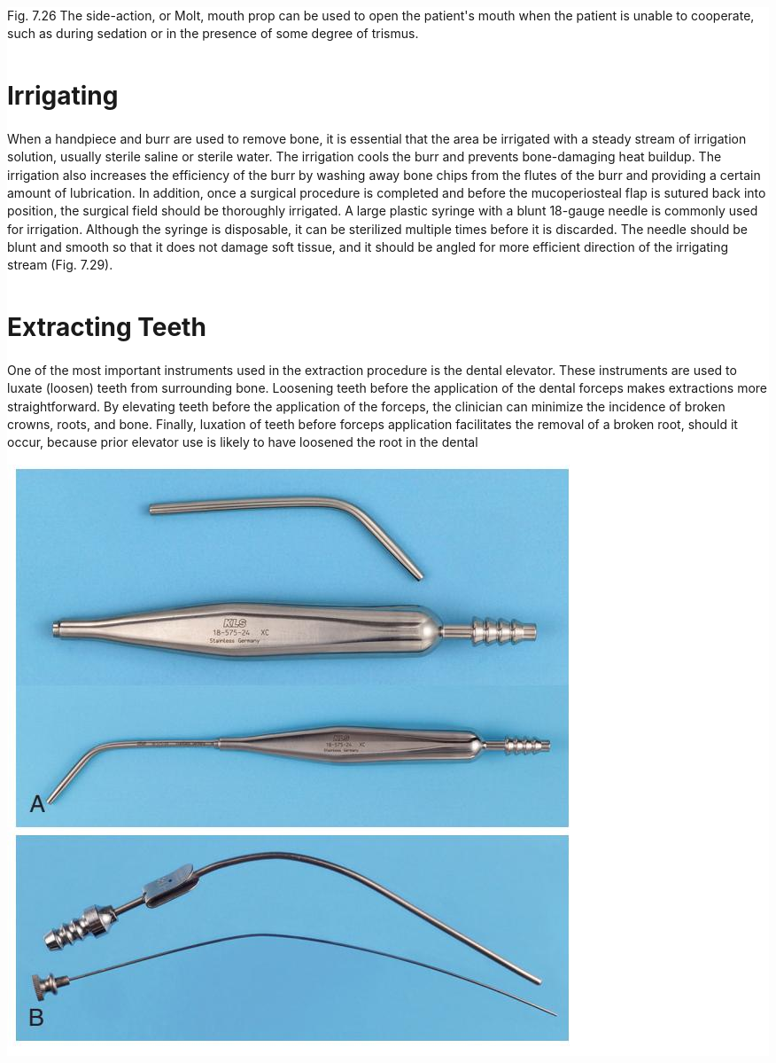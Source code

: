 Fig. 7.26 The side-action, or Molt, mouth prop can be used to open the patient's mouth when the patient is unable to cooperate, such as during sedation or in the presence of some degree of trismus.

# Irrigating

When a handpiece and burr are used to remove bone, it is essential that the area be irrigated with a steady stream of irrigation solution, usually sterile saline or sterile water. The irrigation cools the burr and prevents bone-damaging heat buildup. The irrigation also increases the efficiency of the burr by washing away bone chips from the flutes of the burr and providing a certain amount of lubrication. In addition, once a surgical procedure is completed and before the mucoperiosteal flap is sutured back into position, the surgical field should be thoroughly irrigated. A large plastic syringe with a blunt 18-gauge needle is commonly used for irrigation. Although the syringe is disposable, it can be sterilized multiple times before it is discarded. The needle should be blunt and smooth so that it does not damage soft tissue, and it should be angled for more efficient direction of the irrigating stream (Fig. 7.29).

# Extracting Teeth

One of the most important instruments used in the extraction procedure is the dental elevator. These instruments are used to luxate (loosen) teeth from surrounding bone. Loosening teeth before the application of the dental forceps makes extractions more straightforward. By elevating teeth before the application of the forceps, the clinician can minimize the incidence of broken crowns, roots, and bone. Finally, luxation of teeth before forceps application facilitates the removal of a broken root, should it occur, because prior elevator use is likely to have loosened the root in the dental

![](_page_11_Picture_1.jpeg)
